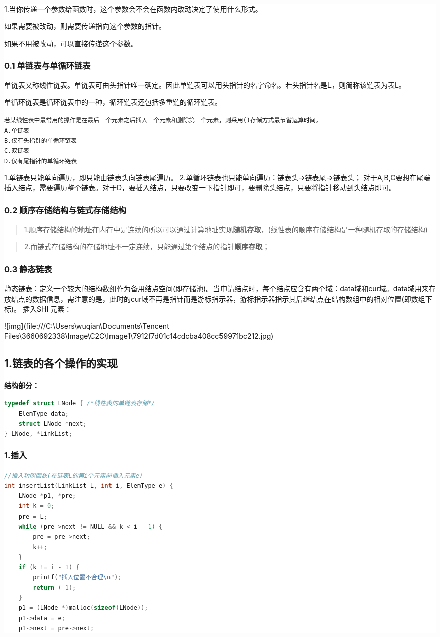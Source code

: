 1.当你传递一个参数给函数时，这个参数会不会在函数内改动决定了使用什么形式。

如果需要被改动，则需要传递指向这个参数的指针。

如果不用被改动，可以直接传递这个参数。

### 0.1 单链表与单循环链表

单链表又称线性链表。单链表可由头指针唯一确定。因此单链表可以用头指针的名字命名。若头指针名是L，则简称该链表为表L。

单循环链表是循环链表中的一种，循环链表还包括多重链的循环链表。

```apl
若某线性表中最常用的操作是在最后一个元素之后插入一个元素和删除第一个元素，则采用()存储方式最节省运算时间。
A.单链表
B.仅有头指针的单循环链表
C.双链表
D.仅有尾指针的单循环链表
```

1.单链表只能单向遍历，即只能由链表头向链表尾遍历。
2.单循环链表也只能单向遍历：链表头->链表尾->链表头；
对于A,B,C要想在尾端插入结点，需要遍历整个链表。对于D，要插入结点，只要改变一下指针即可，要删除头结点，只要将指针移动到头结点即可。

### 0.2 顺序存储结构与链式存储结构

> 1.顺序存储结构的地址在内存中是连续的所以可以通过计算地址实现**随机存取**，(线性表的顺序存储结构是一种随机存取的存储结构)

> 2.而链式存储结构的存储地址不一定连续，只能通过第个结点的指针**顺序存取**；

### 0.3 静态链表

静态链表：定义一个较大的结构数组作为备用结点空间(即存储池)。当申请结点时，每个结点应含有两个域：data域和cur域。data域用来存放结点的数据信息，需注意的是，此时的cur域不再是指针而是游标指示器，游标指示器指示其后继结点在结构数组中的相对位置(即数组下标)。 插入SHI 元素：

![img](file:///C:\Users\wuqian\Documents\Tencent Files\3660692338\Image\C2C\Image1\7912f7d01c14cdcba408cc59971bc212.jpg)



## 1.链表的各个操作的实现

**结构部分：**

```c
typedef struct LNode { /*线性表的单链表存储*/
	ElemType data;
	struct LNode *next;
} LNode, *LinkList;
```

### **1.插入**

```c
//插入功能函数(在链表L的第i个元素前插入元素e)
int insertList(LinkList L, int i, ElemType e) {
	LNode *p1, *pre;
	int k = 0;
	pre = L;
	while (pre->next != NULL && k < i - 1) {
		pre = pre->next;
		k++;
	}
	if (k != i - 1) {
		printf("插入位置不合理\n");
		return (-1);
	}
	p1 = (LNode *)malloc(sizeof(LNode));
	p1->data = e;
	p1->next = pre->next;
```